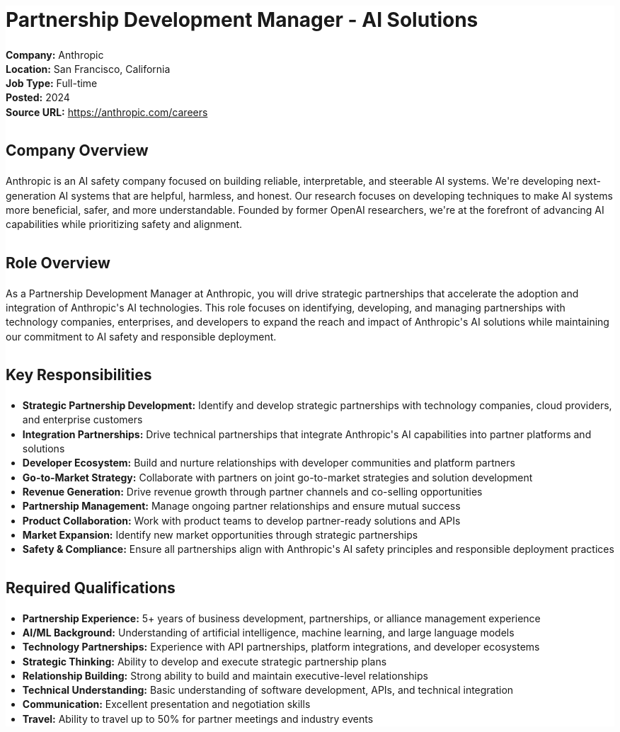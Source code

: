 # Partnership Development Manager - AI Solutions

**Company:** Anthropic  
**Location:** San Francisco, California  
**Job Type:** Full-time  
**Posted:** 2024  
**Source URL:** https://anthropic.com/careers

## Company Overview

Anthropic is an AI safety company focused on building reliable, interpretable, and steerable AI systems. We're developing next-generation AI systems that are helpful, harmless, and honest. Our research focuses on developing techniques to make AI systems more beneficial, safer, and more understandable. Founded by former OpenAI researchers, we're at the forefront of advancing AI capabilities while prioritizing safety and alignment.

## Role Overview

As a Partnership Development Manager at Anthropic, you will drive strategic partnerships that accelerate the adoption and integration of Anthropic's AI technologies. This role focuses on identifying, developing, and managing partnerships with technology companies, enterprises, and developers to expand the reach and impact of Anthropic's AI solutions while maintaining our commitment to AI safety and responsible deployment.

## Key Responsibilities

- **Strategic Partnership Development:** Identify and develop strategic partnerships with technology companies, cloud providers, and enterprise customers
- **Integration Partnerships:** Drive technical partnerships that integrate Anthropic's AI capabilities into partner platforms and solutions
- **Developer Ecosystem:** Build and nurture relationships with developer communities and platform partners
- **Go-to-Market Strategy:** Collaborate with partners on joint go-to-market strategies and solution development
- **Revenue Generation:** Drive revenue growth through partner channels and co-selling opportunities
- **Partnership Management:** Manage ongoing partner relationships and ensure mutual success
- **Product Collaboration:** Work with product teams to develop partner-ready solutions and APIs
- **Market Expansion:** Identify new market opportunities through strategic partnerships
- **Safety & Compliance:** Ensure all partnerships align with Anthropic's AI safety principles and responsible deployment practices

## Required Qualifications

- **Partnership Experience:** 5+ years of business development, partnerships, or alliance management experience
- **AI/ML Background:** Understanding of artificial intelligence, machine learning, and large language models
- **Technology Partnerships:** Experience with API partnerships, platform integrations, and developer ecosystems
- **Strategic Thinking:** Ability to develop and execute strategic partnership plans
- **Relationship Building:** Strong ability to build and maintain executive-level relationships
- **Technical Understanding:** Basic understanding of software development, APIs, and technical integration
- **Communication:** Excellent presentation and negotiation skills
- **Travel:** Ability to travel up to 50% for partner meetings and industry events
